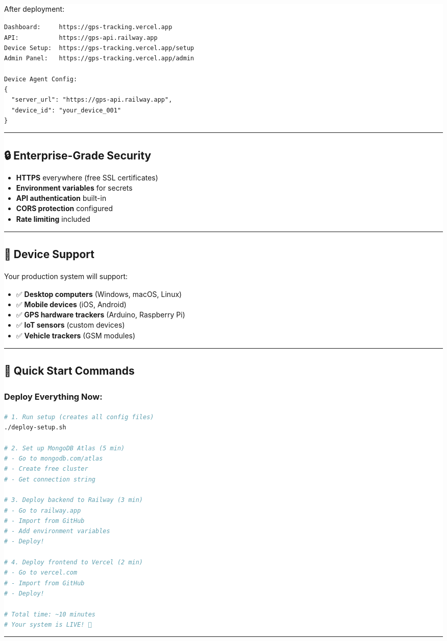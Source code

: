 After deployment:
```
Dashboard:     https://gps-tracking.vercel.app
API:           https://gps-api.railway.app  
Device Setup:  https://gps-tracking.vercel.app/setup
Admin Panel:   https://gps-tracking.vercel.app/admin

Device Agent Config:
{
  "server_url": "https://gps-api.railway.app",
  "device_id": "your_device_001"
}
```

---

## 🔒 **Enterprise-Grade Security**

- **HTTPS** everywhere (free SSL certificates)
- **Environment variables** for secrets
- **API authentication** built-in
- **CORS protection** configured
- **Rate limiting** included

---

## 📱 **Device Support**

Your production system will support:
- ✅ **Desktop computers** (Windows, macOS, Linux)
- ✅ **Mobile devices** (iOS, Android) 
- ✅ **GPS hardware trackers** (Arduino, Raspberry Pi)
- ✅ **IoT sensors** (custom devices)
- ✅ **Vehicle trackers** (GSM modules)

---

## 🎯 **Quick Start Commands**

### Deploy Everything Now:
```bash
# 1. Run setup (creates all config files)
./deploy-setup.sh

# 2. Set up MongoDB Atlas (5 min)
# - Go to mongodb.com/atlas
# - Create free cluster
# - Get connection string

# 3. Deploy backend to Railway (3 min)
# - Go to railway.app
# - Import from GitHub
# - Add environment variables
# - Deploy!

# 4. Deploy frontend to Vercel (2 min)  
# - Go to vercel.com
# - Import from GitHub
# - Deploy!

# Total time: ~10 minutes
# Your system is LIVE! 🎉
```

---
